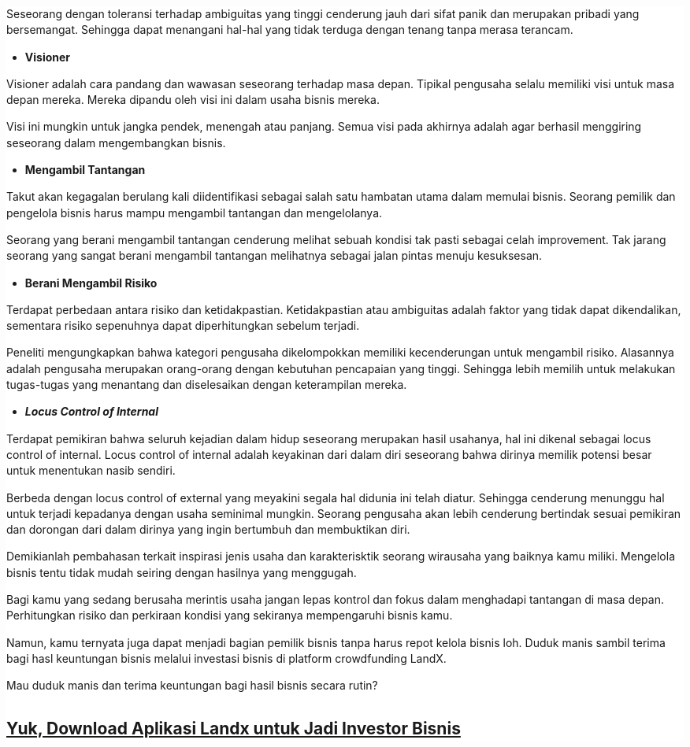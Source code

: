 Seseorang dengan toleransi terhadap ambiguitas yang tinggi cenderung jauh dari sifat panik dan merupakan pribadi yang bersemangat. Sehingga dapat menangani hal-hal yang tidak terduga dengan tenang tanpa merasa terancam.

* **Visioner**

Visioner adalah cara pandang dan wawasan seseorang terhadap masa depan. Tipikal pengusaha selalu memiliki visi untuk masa depan mereka. Mereka dipandu oleh visi ini dalam usaha bisnis mereka. 

Visi ini mungkin untuk jangka pendek, menengah atau panjang. Semua visi pada akhirnya adalah agar berhasil menggiring seseorang dalam mengembangkan bisnis.

* **Mengambil Tantangan**

Takut akan kegagalan berulang kali diidentifikasi sebagai salah satu hambatan utama dalam memulai bisnis. Seorang pemilik dan pengelola bisnis harus mampu mengambil tantangan dan mengelolanya.

Seorang yang berani mengambil tantangan cenderung melihat sebuah kondisi tak pasti sebagai celah improvement. Tak jarang seorang yang sangat berani mengambil tantangan melihatnya sebagai jalan pintas menuju kesuksesan.

* **Berani Mengambil Risiko**

Terdapat perbedaan antara risiko dan ketidakpastian. Ketidakpastian atau ambiguitas adalah faktor yang tidak dapat dikendalikan, sementara risiko sepenuhnya dapat diperhitungkan sebelum terjadi. 

Peneliti mengungkapkan bahwa kategori pengusaha dikelompokkan memiliki kecenderungan untuk mengambil risiko. Alasannya adalah pengusaha merupakan orang-orang dengan kebutuhan pencapaian yang tinggi. Sehingga lebih memilih untuk melakukan tugas-tugas yang menantang dan diselesaikan dengan keterampilan mereka.

* ***Locus Control of Internal***

Terdapat pemikiran bahwa seluruh kejadian dalam hidup seseorang merupakan hasil usahanya, hal ini dikenal sebagai locus control of internal. Locus control of internal adalah keyakinan dari dalam diri seseorang bahwa dirinya memilik potensi besar untuk menentukan nasib sendiri.

Berbeda dengan locus control of external yang meyakini segala hal didunia ini telah diatur. Sehingga cenderung menunggu hal untuk terjadi kepadanya dengan usaha seminimal mungkin. Seorang pengusaha akan lebih cenderung bertindak sesuai pemikiran dan dorongan dari dalam dirinya yang ingin bertumbuh dan membuktikan diri.

Demikianlah pembahasan terkait inspirasi jenis usaha dan karakterisktik seorang wirausaha yang baiknya kamu miliki. Mengelola bisnis tentu tidak mudah seiring dengan hasilnya yang menggugah.

Bagi kamu yang sedang berusaha merintis usaha jangan lepas kontrol dan fokus dalam menghadapi tantangan di masa depan. Perhitungkan risiko dan perkiraan kondisi yang sekiranya mempengaruhi bisnis kamu.

Namun, kamu ternyata juga dapat menjadi bagian pemilik bisnis tanpa harus repot kelola bisnis loh. Duduk manis sambil terima bagi hasl keuntungan bisnis melalui investasi bisnis di platform crowdfunding LandX.

Mau duduk manis dan terima keuntungan bagi hasil bisnis secara rutin?

## [Yuk, Download Aplikasi Landx untuk Jadi Investor Bisnis](https://landx.id/project/?utm_source=Blog&utm_medium=organic+keyword&utm_campaign=blog&utm_id=Blog)
